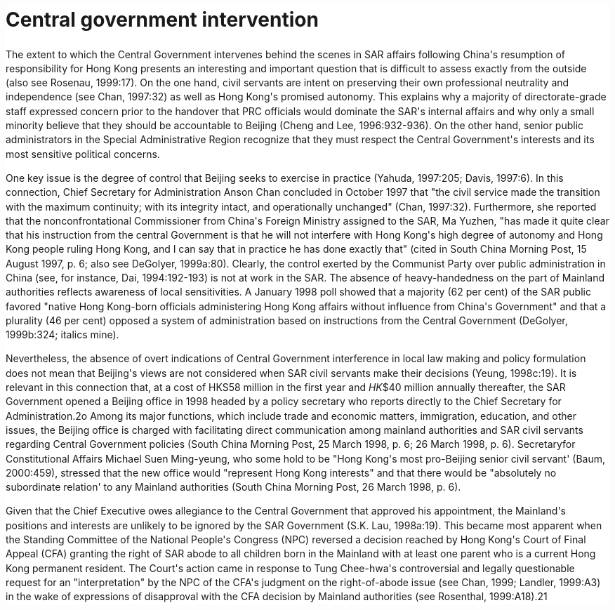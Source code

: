 # Central government intervention

The extent to which the Central Government intervenes behind the scenes in SAR affairs following China's resumption of responsibility for Hong Kong presents an interesting and important question that is difficult to assess exactly from the outside (also see Rosenau, 1999:17). On the one hand, civil servants are intent on preserving their own professional neutrality and independence (see Chan, 1997:32) as well as Hong Kong's promised autonomy. This explains why a majority of directorate-grade staff expressed concern prior to the handover that PRC officials would dominate the SAR's internal affairs and why only a small minority believe that they should be accountable to Beijing (Cheng and Lee, 1996:932-936). On the other hand, senior public administrators in the Special Administrative Region recognize that they must respect the Central Government's interests and its most sensitive political concerns.

One key issue is the degree of control that Beijing seeks to exercise in practice (Yahuda, 1997:205; Davis, 1997:6). In this connection, Chief Secretary for Administration Anson Chan concluded in October 1997 that "the civil service made the transition with the maximum continuity; with its integrity intact, and operationally unchanged" (Chan, 1997:32). Furthermore, she reported that the nonconfrontational Commissioner from China's Foreign Ministry assigned to the SAR, Ma Yuzhen, "has made it quite clear that his instruction from the central Government is that he will not interfere with Hong Kong's high degree of autonomy and Hong Kong people ruling Hong Kong, and I can say that in practice he has done exactly that" (cited in South China Morning Post, 15 August 1997, p. 6; also see DeGolyer, 1999a:80). Clearly, the control exerted by the Communist Party over public administration in China (see, for instance, Dai, 1994:192-193) is not at work in the SAR. The absence of heavy-handedness on the part of Mainland authorities reflects awareness of local sensitivities. A January 1998 poll showed that a majority (62 per cent) of the SAR public favored "native Hong Kong-born officials administering Hong Kong affairs without influence from China's Government" and that a plurality (46 per cent) opposed a system of administration based on instructions from the Central Government (DeGolyer, 1999b:324; italics mine).

Nevertheless, the absence of overt indications of Central Government interference in local law making and policy formulation does not mean that Beijing's views are not considered when SAR civil servants make their decisions (Yeung, 1998c:19). It is relevant in this connection that, at a cost of $\mathsf { H K S 5 8 }$ million in the first year and $H K \$ 40$ million annually thereafter, the SAR Government opened a Beijing office in 1998 headed by a policy secretary who reports directly to the Chief Secretary for Administration.2o Among its major functions, which include trade and economic matters, immigration, education, and other issues, the Beijing office is charged with facilitating direct communication among mainland authorities and SAR civil servants regarding Central Government policies (South China Morning Post, 25 March 1998, p. 6; 26 March 1998, p. 6). Secretaryfor Constitutional Affairs Michael Suen Ming-yeung, who some hold to be "Hong Kong's most pro-Beijing senior civil servant' (Baum, 2000:459), stressed that the new office would "represent Hong Kong interests" and that there would be "absolutely no subordinate relation' to any Mainland authorities (South China Morning Post, 26 March 1998, p. 6).

Given that the Chief Executive owes allegiance to the Central Government that approved his appointment, the Mainland's positions and interests are unlikely to be ignored by the SAR Government (S.K. Lau, 1998a:19). This became most apparent when the Standing Committee of the National People's Congress (NPC) reversed a decision reached by Hong Kong's Court of Final Appeal (CFA) granting the right of SAR abode to all children born in the Mainland with at least one parent who is a current Hong Kong permanent resident. The Court's action came in response to Tung Chee-hwa's controversial and legally questionable request for an "interpretation" by the NPC of the CFA's judgment on the right-of-abode issue (see Chan, 1999; Landler, 1999:A3) in the wake of expressions of disapproval with the CFA decision by Mainland authorities (see Rosenthal, 1999:A18).21
